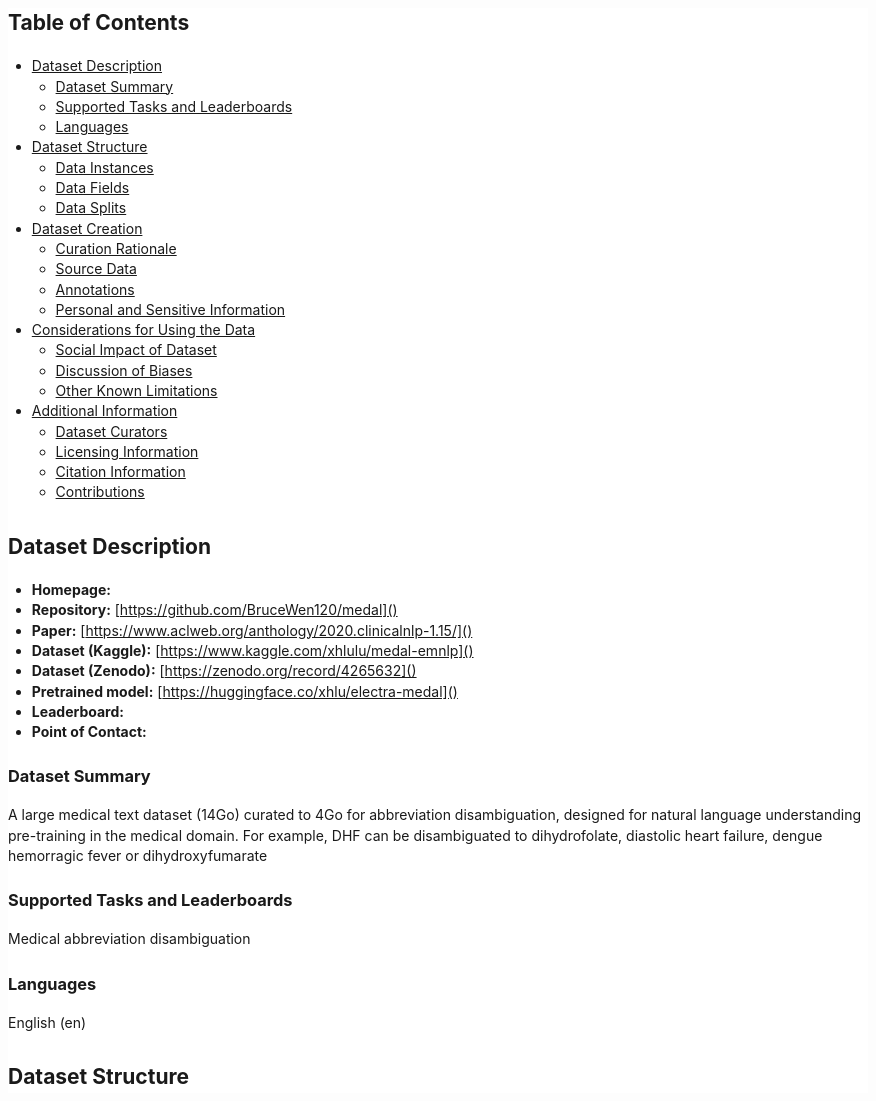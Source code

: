 ## Table of Contents
- [Dataset Description](#dataset-description)
  - [Dataset Summary](#dataset-summary)
  - [Supported Tasks and Leaderboards](#supported-tasks-and-leaderboards)
  - [Languages](#languages)
- [Dataset Structure](#dataset-structure)
  - [Data Instances](#data-instances)
  - [Data Fields](#data-fields)
  - [Data Splits](#data-splits)
- [Dataset Creation](#dataset-creation)
  - [Curation Rationale](#curation-rationale)
  - [Source Data](#source-data)
  - [Annotations](#annotations)
  - [Personal and Sensitive Information](#personal-and-sensitive-information)
- [Considerations for Using the Data](#considerations-for-using-the-data)
  - [Social Impact of Dataset](#social-impact-of-dataset)
  - [Discussion of Biases](#discussion-of-biases)
  - [Other Known Limitations](#other-known-limitations)
- [Additional Information](#additional-information)
  - [Dataset Curators](#dataset-curators)
  - [Licensing Information](#licensing-information)
  - [Citation Information](#citation-information)
  - [Contributions](#contributions)

## Dataset Description

- **Homepage:** []()
- **Repository:** [https://github.com/BruceWen120/medal]()
- **Paper:** [https://www.aclweb.org/anthology/2020.clinicalnlp-1.15/]()
- **Dataset (Kaggle):** [https://www.kaggle.com/xhlulu/medal-emnlp]()
- **Dataset (Zenodo):** [https://zenodo.org/record/4265632]()
- **Pretrained model:** [https://huggingface.co/xhlu/electra-medal]()
- **Leaderboard:** []()
- **Point of Contact:** []()

### Dataset Summary

A large medical text dataset (14Go) curated to 4Go for abbreviation disambiguation, designed for natural language understanding pre-training in the medical domain. For example, DHF can be disambiguated to dihydrofolate, diastolic heart failure, dengue hemorragic fever or dihydroxyfumarate

### Supported Tasks and Leaderboards

Medical abbreviation disambiguation

### Languages

English (en)

## Dataset Structure
